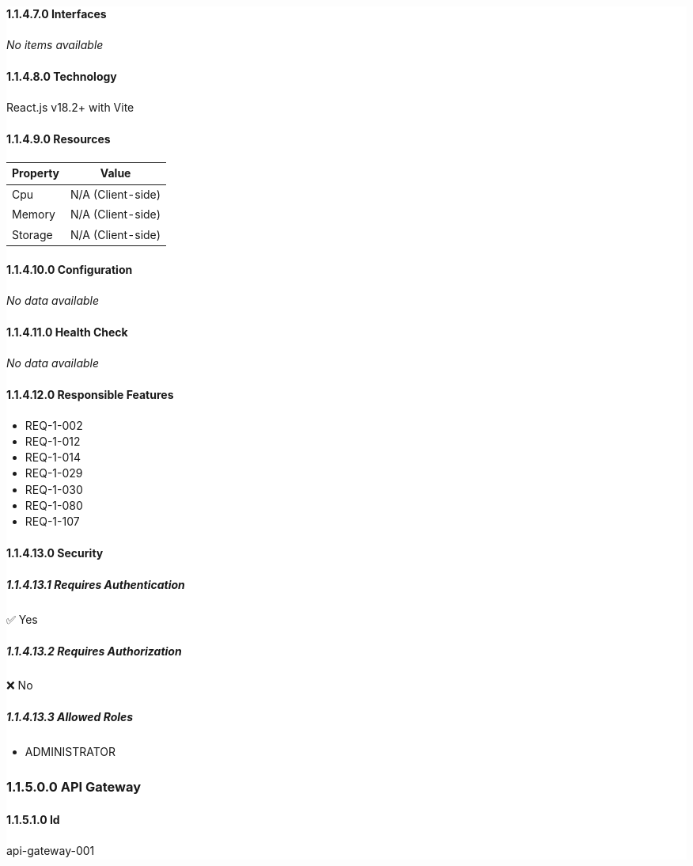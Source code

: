 #### 1.1.4.7.0 Interfaces

*No items available*

#### 1.1.4.8.0 Technology

React.js v18.2+ with Vite

#### 1.1.4.9.0 Resources

| Property | Value |
|----------|-------|
| Cpu | N/A (Client-side) |
| Memory | N/A (Client-side) |
| Storage | N/A (Client-side) |

#### 1.1.4.10.0 Configuration

*No data available*

#### 1.1.4.11.0 Health Check

*No data available*

#### 1.1.4.12.0 Responsible Features

- REQ-1-002
- REQ-1-012
- REQ-1-014
- REQ-1-029
- REQ-1-030
- REQ-1-080
- REQ-1-107

#### 1.1.4.13.0 Security

##### 1.1.4.13.1 Requires Authentication

✅ Yes

##### 1.1.4.13.2 Requires Authorization

❌ No

##### 1.1.4.13.3 Allowed Roles

- ADMINISTRATOR

### 1.1.5.0.0 API Gateway

#### 1.1.5.1.0 Id

api-gateway-001
